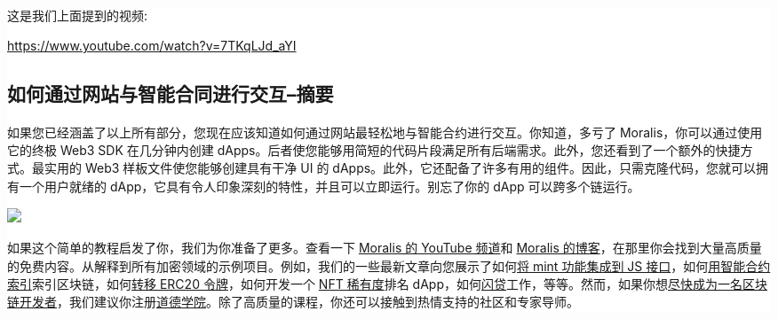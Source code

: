 这是我们上面提到的视频:

https://www.youtube.com/watch?v=7TKqLJd_aYI

## 如何通过网站与智能合同进行交互–摘要

如果您已经涵盖了以上所有部分，您现在应该知道如何通过网站最轻松地与智能合约进行交互。你知道，多亏了 Moralis，你可以通过使用它的终极 Web3 SDK 在几分钟内创建 dApps。后者使您能够用简短的代码片段满足所有后端需求。此外，您还看到了一个额外的快捷方式。最实用的 Web3 样板文件使您能够创建具有干净 UI 的 dApps。此外，它还配备了许多有用的组件。因此，只需克隆代码，您就可以拥有一个用户就绪的 dApp，它具有令人印象深刻的特性，并且可以立即运行。别忘了你的 dApp 可以跨多个链运行。

![](../Images/69b825fce598d16870a6cba08456505c.png)

如果这个简单的教程启发了你，我们为你准备了更多。查看一下 [Moralis 的 YouTube 频道](https://www.youtube.com/c/MoralisWeb3)和 [Moralis 的博客](https://moralis.io/blog/)，在那里你会找到大量高质量的免费内容。从解释到所有加密领域的示例项目。例如，我们的一些最新文章向您展示了如何[将 mint 功能集成到 JS 接口](https://moralis.io/integrate-mint-function-to-js-interface-nft-development/)，如何[用](https://moralis.io/how-to-index-the-blockchain-the-ultimate-guide/)[智能合约索引](https://moralis.io/the-graph-alternative-for-smart-contract-indexing/)索引区块链，如何[转移 ERC20 令牌](https://moralis.io/erc20-transfer-how-to-transfer-erc20-tokens/)，如何开发一个 [NFT 稀有度](https://moralis.io/how-to-develop-an-nft-rarity-ranking-dapp/)排名 dApp，如何[闪贷](https://moralis.io/how-do-flash-loans-work-full-walkthrough/)工作，等等。然而，如果你想[尽快成为一名区块链开发者](https://moralis.io/how-to-become-a-blockchain-developer/)，我们建议你注册[道德学院](https://academy.moralis.io/)。除了高质量的课程，你还可以接触到热情支持的社区和专家导师。